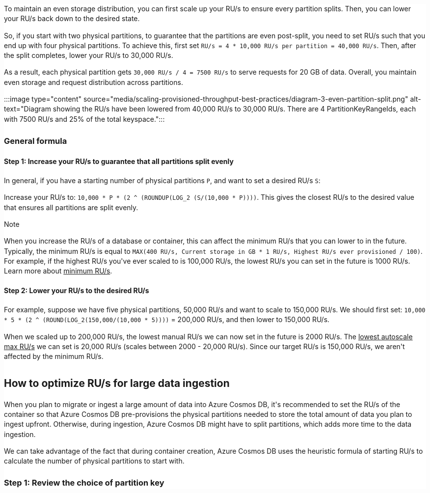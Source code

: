 To maintain an even storage distribution, you can first scale up your RU/s to ensure every partition splits. Then, you can lower your RU/s back down to the desired state.

So, if you start with two physical partitions, to guarantee that the partitions are even post-split, you need to set RU/s such that you end up with four physical partitions. To achieve this, first set `RU/s = 4 * 10,000 RU/s per partition = 40,000 RU/s`. Then, after the split completes, lower your RU/s to 30,000 RU/s. 

As a result, each physical partition gets `30,000 RU/s / 4 = 7500 RU/s` to serve requests for 20 GB of data. Overall, you maintain even storage and request distribution across partitions. 

:::image type="content" source="media/scaling-provisioned-throughput-best-practices/diagram-3-even-partition-split.png" alt-text="Diagram showing the RU/s have been lowered from 40,000 RU/s to 30,000 RU/s. There are 4 PartitionKeyRangeIds, each with 7500 RU/s and 25% of the total keyspace.":::

### General formula

#### Step 1: Increase your RU/s to guarantee that all partitions split evenly

In general, if you have a starting number of physical partitions `P`, and want to set a desired RU/s `S`:

Increase your RU/s to: `10,000 * P * (2 ^ (ROUNDUP(LOG_2 (S/(10,000 * P))))`. This gives the closest RU/s to the desired value that ensures all partitions are split evenly. 

> [!NOTE]
> When you increase the RU/s of a database or container, this can affect the minimum RU/s that you can lower to in the future. Typically, the minimum RU/s is equal to `MAX(400 RU/s, Current storage in GB * 1 RU/s, Highest RU/s ever provisioned / 100)`. For example, if the highest RU/s you've ever scaled to is 100,000 RU/s, the lowest RU/s you can set in the future is 1000 RU/s. Learn more about [minimum RU/s](concepts-limits.md#minimum-throughput-limits).

#### Step 2: Lower your RU/s to the desired RU/s

For example, suppose we have five physical partitions, 50,000 RU/s and want to scale to 150,000 RU/s. We should first set: `10,000 * 5 * (2 ^ (ROUND(LOG_2(150,000/(10,000 * 5))))` = 200,000 RU/s, and then lower to 150,000 RU/s. 

When we scaled up to 200,000 RU/s, the lowest manual RU/s we can now set in the future is 2000 RU/s. The [lowest autoscale max RU/s](./autoscale-faq.yml#how-do-i-lower-the-maximum-ru-s-) we can set is 20,000 RU/s (scales between 2000 - 20,000 RU/s). Since our target RU/s is 150,000 RU/s, we aren't affected by the minimum RU/s.

## How to optimize RU/s for large data ingestion

When you plan to migrate or ingest a large amount of data into Azure Cosmos DB, it's recommended to set the RU/s of the container so that Azure Cosmos DB pre-provisions the physical partitions needed to store the total amount of data you plan to ingest upfront. Otherwise, during ingestion, Azure Cosmos DB might have to split partitions, which adds more time to the data ingestion. 

We can take advantage of the fact that during container creation, Azure Cosmos DB uses the heuristic formula of starting RU/s to calculate the number of physical partitions to start with. 

### Step 1: Review the choice of partition key
